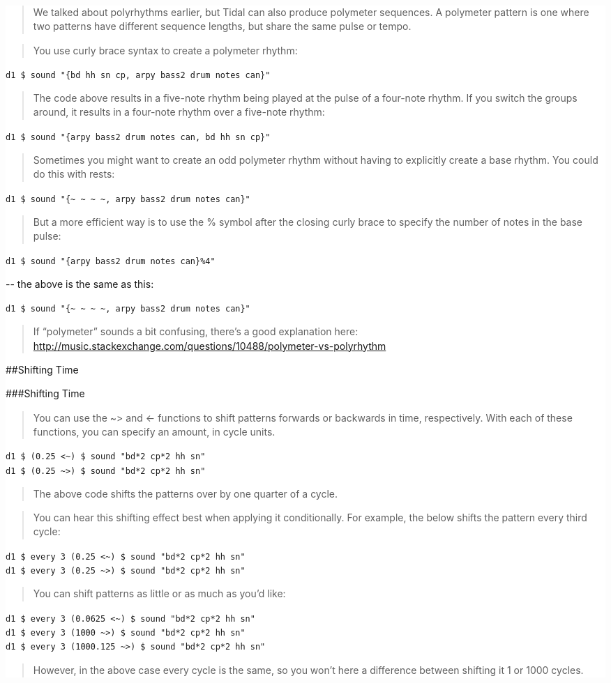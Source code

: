 >We talked about polyrhythms earlier, but Tidal can also produce polymeter sequences. A polymeter pattern is one where two patterns have different sequence lengths, but share the same pulse or tempo.

>You use curly brace syntax to create a polymeter rhythm:

```
d1 $ sound "{bd hh sn cp, arpy bass2 drum notes can}"
```

>The code above results in a five-note rhythm being played at the pulse of a four-note rhythm. If you switch the groups around, it results in a four-note rhythm over a five-note rhythm:

```
d1 $ sound "{arpy bass2 drum notes can, bd hh sn cp}"
```

>Sometimes you might want to create an odd polymeter rhythm without having to explicitly create a base rhythm. You could do this with rests:

```
d1 $ sound "{~ ~ ~ ~, arpy bass2 drum notes can}"
```

>But a more efficient way is to use the % symbol after the closing curly brace to specify the number of notes in the base pulse:

```
d1 $ sound "{arpy bass2 drum notes can}%4"
```


-- the above is the same as this:

```d1 $ sound "{~ ~ ~ ~, arpy bass2 drum notes can}"```

>If “polymeter” sounds a bit confusing, there’s a good explanation here: http://music.stackexchange.com/questions/10488/polymeter-vs-polyrhythm


##Shifting Time

###Shifting Time

>You can use the ~> and <- functions to shift patterns forwards or backwards in time, respectively. With each of these functions, you can specify an amount, in cycle units.

```
d1 $ (0.25 <~) $ sound "bd*2 cp*2 hh sn"
d1 $ (0.25 ~>) $ sound "bd*2 cp*2 hh sn"
```

>The above code shifts the patterns over by one quarter of a cycle.

>You can hear this shifting effect best when applying it conditionally. For example, the below shifts the pattern every third cycle:

```
d1 $ every 3 (0.25 <~) $ sound "bd*2 cp*2 hh sn"
d1 $ every 3 (0.25 ~>) $ sound "bd*2 cp*2 hh sn"
```

>You can shift patterns as little or as much as you’d like:

```
d1 $ every 3 (0.0625 <~) $ sound "bd*2 cp*2 hh sn"
d1 $ every 3 (1000 ~>) $ sound "bd*2 cp*2 hh sn"
d1 $ every 3 (1000.125 ~>) $ sound "bd*2 cp*2 hh sn"
```

>However, in the above case every cycle is the same, so you won’t here a difference between shifting it 1 or 1000 cycles.
```